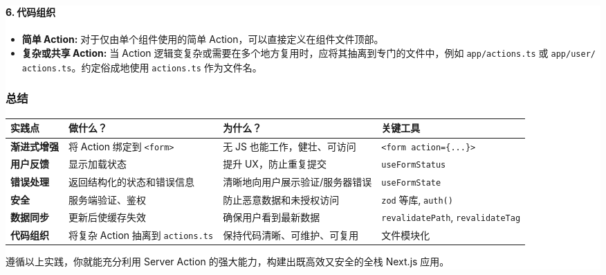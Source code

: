 
#### 6. 代码组织

*   **简单 Action:** 对于仅由单个组件使用的简单 Action，可以直接定义在组件文件顶部。
*   **复杂或共享 Action:** 当 Action 逻辑变复杂或需要在多个地方复用时，应将其抽离到专门的文件中，例如 `app/actions.ts` 或 `app/user/actions.ts`。约定俗成地使用 `actions.ts` 作为文件名。

### 总结

| 实践点 | 做什么？ | 为什么？ | 关键工具 |
| :--- | :--- | :--- | :--- |
| **渐进式增强** | 将 Action 绑定到 `<form>` | 无 JS 也能工作，健壮、可访问 | `<form action={...}>` |
| **用户反馈** | 显示加载状态 | 提升 UX，防止重复提交 | `useFormStatus` |
| **错误处理** | 返回结构化的状态和错误信息 | 清晰地向用户展示验证/服务器错误 | `useFormState` |
| **安全** | 服务端验证、鉴权 | 防止恶意数据和未授权访问 | `zod` 等库, `auth()` |
| **数据同步** | 更新后使缓存失效 | 确保用户看到最新数据 | `revalidatePath`, `revalidateTag` |
| **代码组织** | 将复杂 Action 抽离到 `actions.ts` | 保持代码清晰、可维护、可复用 | 文件模块化 |

遵循以上实践，你就能充分利用 Server Action 的强大能力，构建出既高效又安全的全栈 Next.js 应用。
